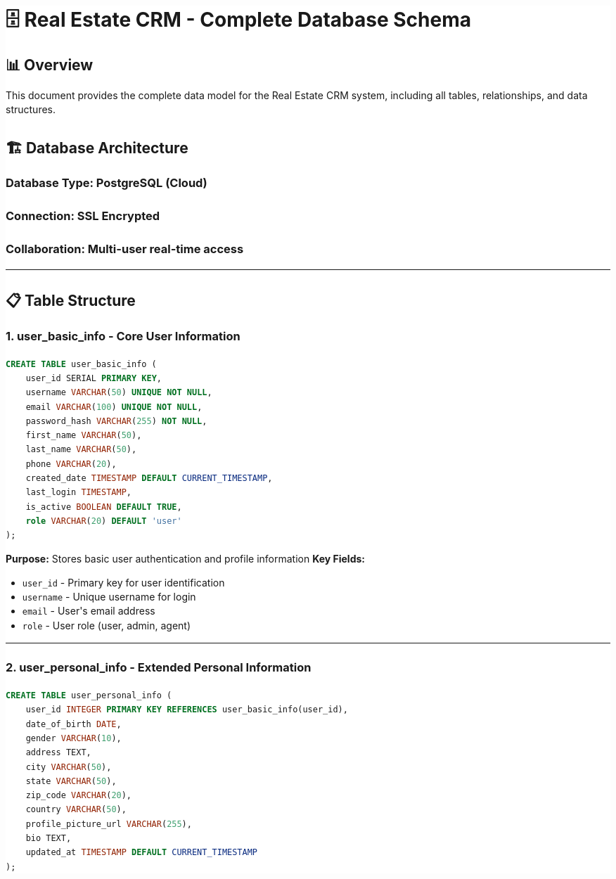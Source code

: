 # 🗄️ Real Estate CRM - Complete Database Schema

## 📊 Overview

This document provides the complete data model for the Real Estate CRM system, including all tables, relationships, and data structures.

## 🏗️ Database Architecture

### **Database Type:** PostgreSQL (Cloud)
### **Connection:** SSL Encrypted
### **Collaboration:** Multi-user real-time access

---

## 📋 Table Structure

### 1. **user_basic_info** - Core User Information
```sql
CREATE TABLE user_basic_info (
    user_id SERIAL PRIMARY KEY,
    username VARCHAR(50) UNIQUE NOT NULL,
    email VARCHAR(100) UNIQUE NOT NULL,
    password_hash VARCHAR(255) NOT NULL,
    first_name VARCHAR(50),
    last_name VARCHAR(50),
    phone VARCHAR(20),
    created_date TIMESTAMP DEFAULT CURRENT_TIMESTAMP,
    last_login TIMESTAMP,
    is_active BOOLEAN DEFAULT TRUE,
    role VARCHAR(20) DEFAULT 'user'
);
```

**Purpose:** Stores basic user authentication and profile information
**Key Fields:**
- `user_id` - Primary key for user identification
- `username` - Unique username for login
- `email` - User's email address
- `role` - User role (user, admin, agent)

---

### 2. **user_personal_info** - Extended Personal Information
```sql
CREATE TABLE user_personal_info (
    user_id INTEGER PRIMARY KEY REFERENCES user_basic_info(user_id),
    date_of_birth DATE,
    gender VARCHAR(10),
    address TEXT,
    city VARCHAR(50),
    state VARCHAR(50),
    zip_code VARCHAR(20),
    country VARCHAR(50),
    profile_picture_url VARCHAR(255),
    bio TEXT,
    updated_at TIMESTAMP DEFAULT CURRENT_TIMESTAMP
);
```